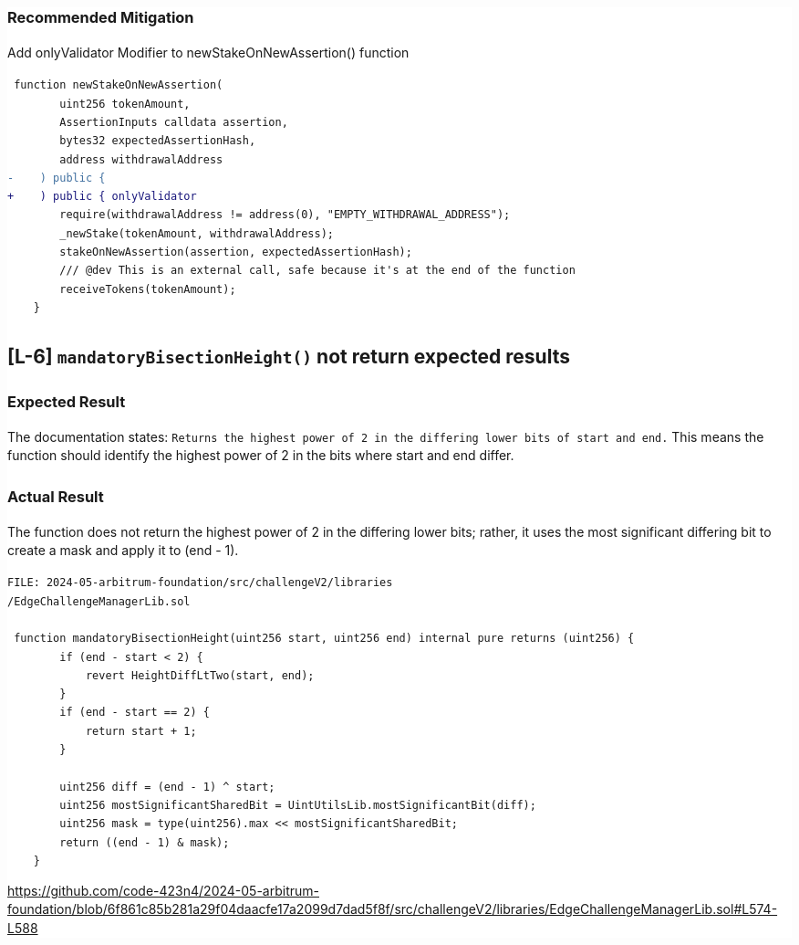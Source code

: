 ### Recommended Mitigation
Add onlyValidator Modifier to newStakeOnNewAssertion() function

```diff
 function newStakeOnNewAssertion(
        uint256 tokenAmount,
        AssertionInputs calldata assertion,
        bytes32 expectedAssertionHash,
        address withdrawalAddress
-    ) public {
+    ) public { onlyValidator
        require(withdrawalAddress != address(0), "EMPTY_WITHDRAWAL_ADDRESS");
        _newStake(tokenAmount, withdrawalAddress);
        stakeOnNewAssertion(assertion, expectedAssertionHash);
        /// @dev This is an external call, safe because it's at the end of the function
        receiveTokens(tokenAmount);
    } 

```

##

## [L-6] ``mandatoryBisectionHeight()`` not return expected results

### Expected Result
The documentation states: ``Returns the highest power of 2 in the differing lower bits of start and end.`` This means the function should identify the highest power of 2 in the bits where start and end differ.

### Actual Result
 The function does not return the highest power of 2 in the differing lower bits; rather, it uses the most significant differing bit to create a mask and apply it to (end - 1). 

```solidity
FILE: 2024-05-arbitrum-foundation/src/challengeV2/libraries
/EdgeChallengeManagerLib.sol 

 function mandatoryBisectionHeight(uint256 start, uint256 end) internal pure returns (uint256) {
        if (end - start < 2) {
            revert HeightDiffLtTwo(start, end);
        }
        if (end - start == 2) {
            return start + 1;
        }

        uint256 diff = (end - 1) ^ start;
        uint256 mostSignificantSharedBit = UintUtilsLib.mostSignificantBit(diff);
        uint256 mask = type(uint256).max << mostSignificantSharedBit;
        return ((end - 1) & mask);
    }

```
https://github.com/code-423n4/2024-05-arbitrum-foundation/blob/6f861c85b281a29f04daacfe17a2099d7dad5f8f/src/challengeV2/libraries/EdgeChallengeManagerLib.sol#L574-L588

